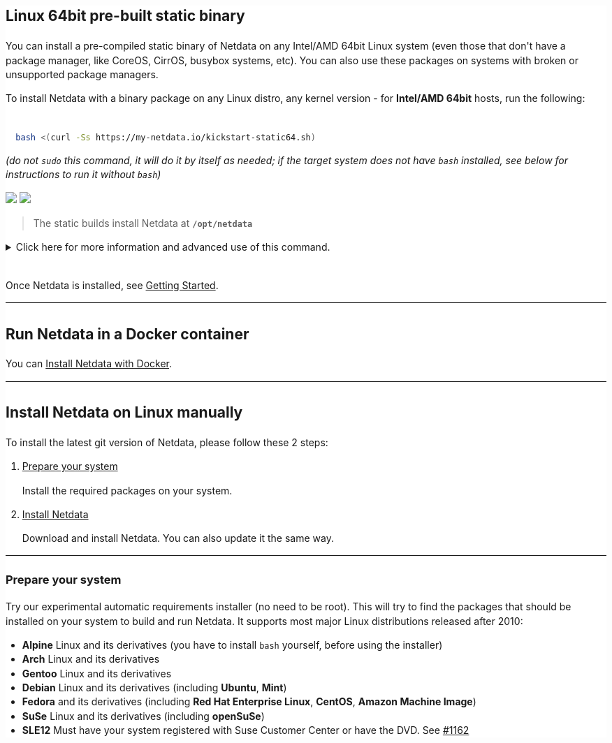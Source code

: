 
## Linux 64bit pre-built static binary

You can install a pre-compiled static binary of Netdata on any Intel/AMD 64bit Linux system
(even those that don't have a package manager, like CoreOS, CirrOS, busybox systems, etc).
You can also use these packages on systems with broken or unsupported package managers.

To install Netdata with a binary package on any Linux distro, any kernel version - for **Intel/AMD 64bit** hosts, run the following:

```bash

  bash <(curl -Ss https://my-netdata.io/kickstart-static64.sh)

```

*(do not `sudo` this command, it will do it by itself as needed; if the target system does not have `bash` installed, see below for instructions to run it without `bash`)*

![](https://registry.my-netdata.io/api/v1/badge.svg?chart=web_log_nginx.requests_per_url&options=unaligned&dimensions=kickstart64&group=sum&after=-3600&label=last+hour&units=installations&value_color=orange&precision=0) ![](https://registry.my-netdata.io/api/v1/badge.svg?chart=web_log_nginx.requests_per_url&options=unaligned&dimensions=kickstart64&group=sum&after=-86400&label=today&units=installations&precision=0)

> The static builds install Netdata at **`/opt/netdata`**

<details markdown="1"><summary>Click here for more information and advanced use of this command.</summary></details>&nbsp;<br/>

Once Netdata is installed, see [Getting Started](../../docs/GettingStarted.md).

---

## Run Netdata in a Docker container

You can [Install Netdata with Docker](../docker/#install-netdata-with-docker).

---

## Install Netdata on Linux manually

To install the latest git version of Netdata, please follow these 2 steps:

1. [Prepare your system](#prepare-your-system)

   Install the required packages on your system.

2. [Install Netdata](#install-netdata)

   Download and install Netdata. You can also update it the same way.

---

### Prepare your system

Try our experimental automatic requirements installer (no need to be root). This will try to find the packages that should be installed on your system to build and run Netdata. It supports most major Linux distributions released after 2010:

- **Alpine** Linux and its derivatives (you have to install `bash` yourself, before using the installer)
- **Arch** Linux and its derivatives
- **Gentoo** Linux and its derivatives
- **Debian** Linux and its derivatives (including **Ubuntu**, **Mint**)
- **Fedora** and its derivatives (including **Red Hat Enterprise Linux**, **CentOS**, **Amazon Machine Image**)
- **SuSe** Linux and its derivatives (including **openSuSe**)
- **SLE12** Must have your system registered with Suse Customer Center or have the DVD. See [#1162](https://github.com/netdata/netdata/issues/1162)
